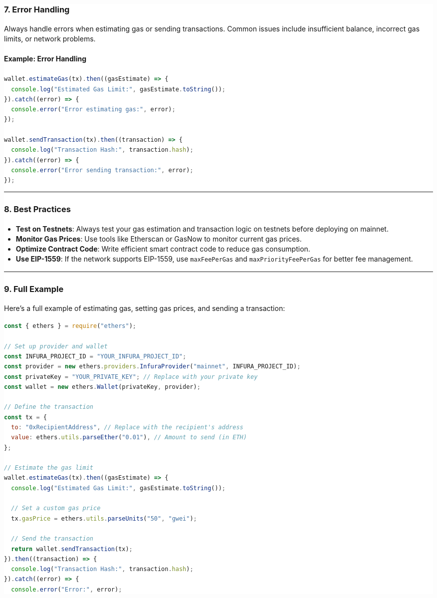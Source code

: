 
### **7. Error Handling**

Always handle errors when estimating gas or sending transactions. Common issues include insufficient balance, incorrect gas limits, or network problems.

#### **Example: Error Handling**
```javascript
wallet.estimateGas(tx).then((gasEstimate) => {
  console.log("Estimated Gas Limit:", gasEstimate.toString());
}).catch((error) => {
  console.error("Error estimating gas:", error);
});

wallet.sendTransaction(tx).then((transaction) => {
  console.log("Transaction Hash:", transaction.hash);
}).catch((error) => {
  console.error("Error sending transaction:", error);
});
```

---

### **8. Best Practices**
- **Test on Testnets**: Always test your gas estimation and transaction logic on testnets before deploying on mainnet.
- **Monitor Gas Prices**: Use tools like Etherscan or GasNow to monitor current gas prices.
- **Optimize Contract Code**: Write efficient smart contract code to reduce gas consumption.
- **Use EIP-1559**: If the network supports EIP-1559, use `maxFeePerGas` and `maxPriorityFeePerGas` for better fee management.

---

### **9. Full Example**

Here’s a full example of estimating gas, setting gas prices, and sending a transaction:

```javascript
const { ethers } = require("ethers");

// Set up provider and wallet
const INFURA_PROJECT_ID = "YOUR_INFURA_PROJECT_ID";
const provider = new ethers.providers.InfuraProvider("mainnet", INFURA_PROJECT_ID);
const privateKey = "YOUR_PRIVATE_KEY"; // Replace with your private key
const wallet = new ethers.Wallet(privateKey, provider);

// Define the transaction
const tx = {
  to: "0xRecipientAddress", // Replace with the recipient's address
  value: ethers.utils.parseEther("0.01"), // Amount to send (in ETH)
};

// Estimate the gas limit
wallet.estimateGas(tx).then((gasEstimate) => {
  console.log("Estimated Gas Limit:", gasEstimate.toString());

  // Set a custom gas price
  tx.gasPrice = ethers.utils.parseUnits("50", "gwei");

  // Send the transaction
  return wallet.sendTransaction(tx);
}).then((transaction) => {
  console.log("Transaction Hash:", transaction.hash);
}).catch((error) => {
  console.error("Error:", error);
```